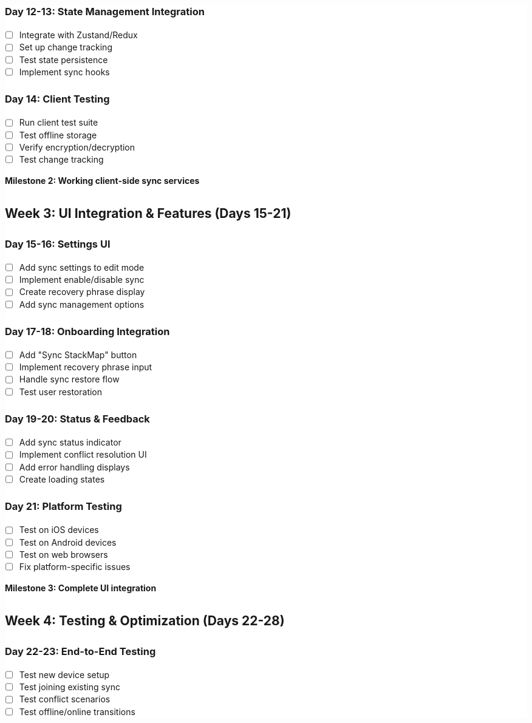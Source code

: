 ### Day 12-13: State Management Integration
- [ ] Integrate with Zustand/Redux
- [ ] Set up change tracking
- [ ] Test state persistence
- [ ] Implement sync hooks

### Day 14: Client Testing
- [ ] Run client test suite
- [ ] Test offline storage
- [ ] Verify encryption/decryption
- [ ] Test change tracking

**Milestone 2: Working client-side sync services**

## Week 3: UI Integration & Features (Days 15-21)

### Day 15-16: Settings UI
- [ ] Add sync settings to edit mode
- [ ] Implement enable/disable sync
- [ ] Create recovery phrase display
- [ ] Add sync management options

### Day 17-18: Onboarding Integration
- [ ] Add "Sync StackMap" button
- [ ] Implement recovery phrase input
- [ ] Handle sync restore flow
- [ ] Test user restoration

### Day 19-20: Status & Feedback
- [ ] Add sync status indicator
- [ ] Implement conflict resolution UI
- [ ] Add error handling displays
- [ ] Create loading states

### Day 21: Platform Testing
- [ ] Test on iOS devices
- [ ] Test on Android devices
- [ ] Test on web browsers
- [ ] Fix platform-specific issues

**Milestone 3: Complete UI integration**

## Week 4: Testing & Optimization (Days 22-28)

### Day 22-23: End-to-End Testing
- [ ] Test new device setup
- [ ] Test joining existing sync
- [ ] Test conflict scenarios
- [ ] Test offline/online transitions
